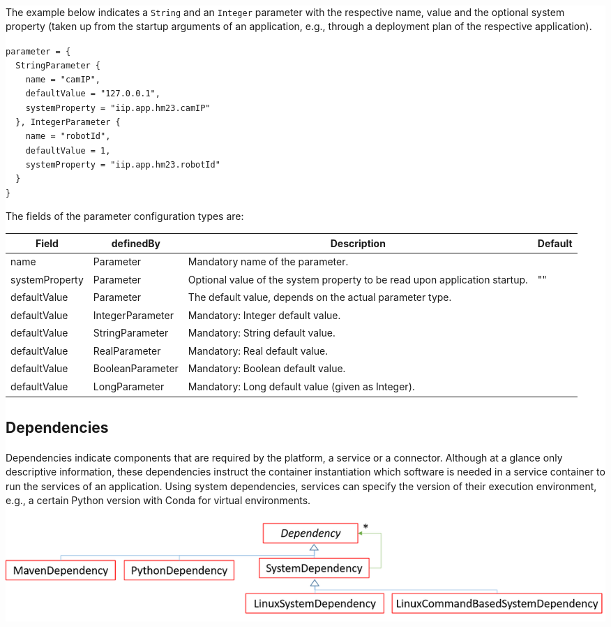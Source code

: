 The example below indicates a `String` and an `Integer` parameter with the respective name, value and the optional system property (taken up from the startup arguments of an application, e.g., through a deployment plan of the respective application).

```
parameter = {
  StringParameter {
    name = "camIP",
    defaultValue = "127.0.0.1",
    systemProperty = "iip.app.hm23.camIP"
  }, IntegerParameter {
    name = "robotId",
    defaultValue = 1,
    systemProperty = "iip.app.hm23.robotId"
  }
}
```

The fields of the parameter configuration types are: 

| Field | definedBy | Description | Default |
| --- | --- | --- | --- |
| name | Parameter | Mandatory name of the parameter. |     |
| systemProperty | Parameter | Optional value of the system property to be read upon application startup. | ""  |
| defaultValue | Parameter |  The default value, depends on the actual parameter type. |     |
| defaultValue | IntegerParameter | Mandatory: Integer default value. |     |
| defaultValue | StringParameter | Mandatory: String default value. |     |
| defaultValue | RealParameter | Mandatory: Real default value. |     |
| defaultValue | BooleanParameter | Mandatory: Boolean default value. |     |
| defaultValue | LongParameter | Mandatory: Long default value (given as Integer). |     |

## Dependencies

Dependencies indicate components that are required by the platform, a service or a connector. Although at a glance only descriptive information, these dependencies instruct the container instantiation which software is needed in a service container to run the services of an application. Using system dependencies, services can specify the version of their execution environment, e.g., a certain Python version with Conda for virtual environments.

![Dependency Types Hierarchy](Dependencies.png)

